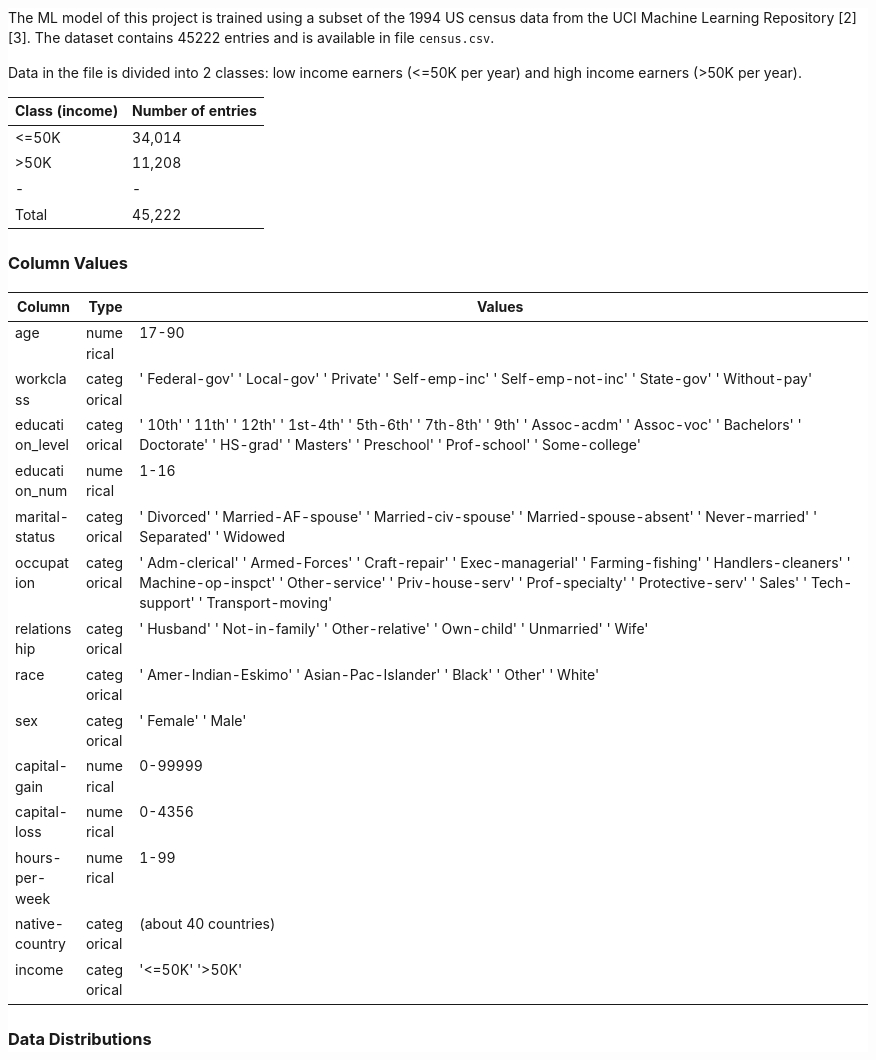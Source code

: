 The ML model of this project is trained using a subset of the 1994 US census data from the UCI Machine Learning Repository [2][3]. The dataset contains 45222 entries and is available in file `census.csv`.

Data in the file is divided into 2 classes: low income earners (<=50K per year) and high income earners (>50K per year).

| Class (income) | Number of entries |
|----------------|-------------------|
| <=50K          | 34,014             |
| >50K           | 11,208             |
| -              | -                 |
| Total          | 45,222             |


### Column Values


| Column          | Type         | Values        |
|-----------------|--------------|---------------|
| age             | numerical    | 17-90         |
| workclass       | categorical  | ' Federal-gov' ' Local-gov' ' Private' ' Self-emp-inc' ' Self-emp-not-inc' ' State-gov' ' Without-pay'          |
| education_level | categorical  | ' 10th' ' 11th' ' 12th' ' 1st-4th' ' 5th-6th' ' 7th-8th' ' 9th' ' Assoc-acdm' ' Assoc-voc' ' Bachelors' ' Doctorate' ' HS-grad' ' Masters' ' Preschool' ' Prof-school' ' Some-college' |
| education_num   | numerical    | 1-16          |
| marital-status  | categorical  | ' Divorced' ' Married-AF-spouse' ' Married-civ-spouse' ' Married-spouse-absent' ' Never-married' ' Separated' ' Widowed        |
| occupation     | categorical | ' Adm-clerical' ' Armed-Forces' ' Craft-repair' ' Exec-managerial'  ' Farming-fishing' ' Handlers-cleaners' ' Machine-op-inspct' ' Other-service' ' Priv-house-serv' ' Prof-specialty' ' Protective-serv' ' Sales' ' Tech-support' ' Transport-moving' |
| relationship   | categorical | ' Husband' ' Not-in-family' ' Other-relative' ' Own-child' ' Unmarried'  ' Wife' |
| race           | categorical | ' Amer-Indian-Eskimo' ' Asian-Pac-Islander' ' Black' ' Other' ' White' |
| sex            | categorical | ' Female' ' Male'    |
| capital-gain   | numerical   | 0-99999              |
| capital-loss   | numerical   | 0-4356               |
| hours-per-week | numerical   | 1-99                 |
| native-country | categorical | (about 40 countries) |
| income         | categorical | '<=50K' '>50K'       |


### Data Distributions

